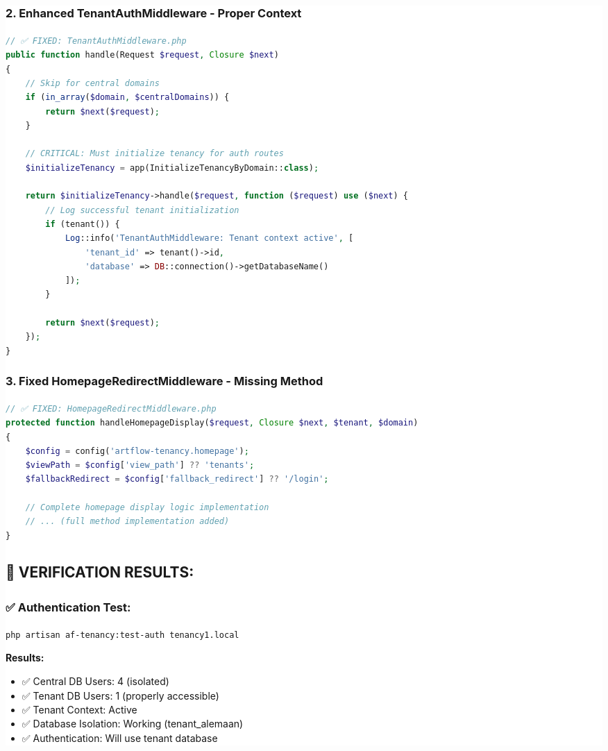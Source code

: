 ### 2. **Enhanced TenantAuthMiddleware - Proper Context**
```php
// ✅ FIXED: TenantAuthMiddleware.php
public function handle(Request $request, Closure $next)
{
    // Skip for central domains
    if (in_array($domain, $centralDomains)) {
        return $next($request);
    }

    // CRITICAL: Must initialize tenancy for auth routes
    $initializeTenancy = app(InitializeTenancyByDomain::class);
    
    return $initializeTenancy->handle($request, function ($request) use ($next) {
        // Log successful tenant initialization
        if (tenant()) {
            Log::info('TenantAuthMiddleware: Tenant context active', [
                'tenant_id' => tenant()->id,
                'database' => DB::connection()->getDatabaseName()
            ]);
        }
        
        return $next($request);
    });
}
```

### 3. **Fixed HomepageRedirectMiddleware - Missing Method**
```php
// ✅ FIXED: HomepageRedirectMiddleware.php
protected function handleHomepageDisplay($request, Closure $next, $tenant, $domain)
{
    $config = config('artflow-tenancy.homepage');
    $viewPath = $config['view_path'] ?? 'tenants';
    $fallbackRedirect = $config['fallback_redirect'] ?? '/login';
    
    // Complete homepage display logic implementation
    // ... (full method implementation added)
}
```

## 🧪 **VERIFICATION RESULTS:**

### ✅ **Authentication Test:**
```bash
php artisan af-tenancy:test-auth tenancy1.local
```
**Results:**
- ✅ Central DB Users: 4 (isolated)
- ✅ Tenant DB Users: 1 (properly accessible)
- ✅ Tenant Context: Active
- ✅ Database Isolation: Working (tenant_alemaan)
- ✅ Authentication: Will use tenant database
